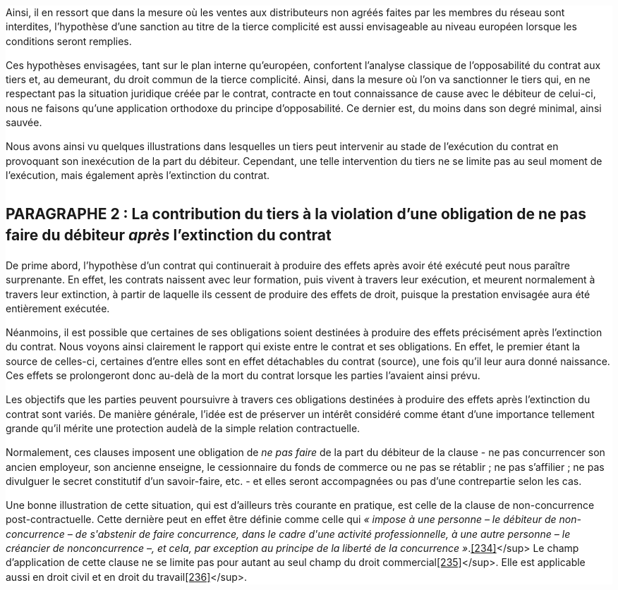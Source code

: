 Ainsi, il en ressort que dans la mesure où les ventes aux distributeurs non agréés faites par les membres du réseau sont interdites, l’hypothèse d’une sanction au titre de la tierce complicité est aussi envisageable au niveau européen lorsque les conditions seront remplies.

Ces hypothèses envisagées, tant sur le plan interne qu’européen, confortent l’analyse classique de l’opposabilité du contrat aux tiers et, au demeurant, du droit commun de la tierce complicité. Ainsi, dans la mesure où l’on va sanctionner le tiers qui, en ne respectant pas la situation juridique créée par le contrat, contracte en tout connaissance de cause avec le débiteur de celui-ci, nous ne faisons qu’une application orthodoxe du principe d’opposabilité. Ce dernier est, du moins dans son degré minimal, ainsi sauvée.

Nous avons ainsi vu quelques illustrations dans lesquelles un tiers peut intervenir au stade de l’exécution du contrat en provoquant son inexécution de la part du débiteur. Cependant, une telle intervention du tiers ne se limite pas au seul moment de l’exécution, mais également après l’extinction du contrat.

## PARAGRAPHE 2 : La contribution du tiers à la violation d’une obligation de ne pas faire du débiteur _après_ l’extinction du contrat <a id="paragraphe-2-la-contribution-du-tiers-la-violation-d-une-obligation-de-ne-pas-faire-du-d-biteur-apr-s-l-extinction-du-contrat"></a>

De prime abord, l’hypothèse d’un contrat qui continuerait à produire des effets après avoir été exécuté peut nous paraître surprenante. En effet, les contrats naissent avec leur formation, puis vivent à travers leur exécution, et meurent normalement à travers leur extinction, à partir de laquelle ils cessent de produire des effets de droit, puisque la prestation envisagée aura été entièrement exécutée.

Néanmoins, il est possible que certaines de ses obligations soient destinées à produire des effets précisément après l’extinction du contrat. Nous voyons ainsi clairement le rapport qui existe entre le contrat et ses obligations. En effet, le premier étant la source de celles-ci, certaines d’entre elles sont en effet détachables du contrat \(source\), une fois qu’il leur aura donné naissance. Ces effets se prolongeront donc au-delà de la mort du contrat lorsque les parties l’avaient ainsi prévu.

Les objectifs que les parties peuvent poursuivre à travers ces obligations destinées à produire des effets après l’extinction du contrat sont variés. De manière générale, l’idée est de préserver un intérêt considéré comme étant d’une importance tellement grande qu’il mérite une protection audelà de la simple relation contractuelle.

Normalement, ces clauses imposent une obligation de _ne pas faire_ de la part du débiteur de la clause - ne pas concurrencer son ancien employeur, son ancienne enseigne, le cessionnaire du fonds de commerce ou ne pas se rétablir ; ne pas s’affilier ; ne pas divulguer le secret constitutif d’un savoir-faire, etc. - et elles seront accompagnées ou pas d’une contrepartie selon les cas.

Une bonne illustration de cette situation, qui est d’ailleurs très courante en pratique, est celle de la clause de non-concurrence post-contractuelle. Cette dernière peut en effet être définie comme celle qui _« impose à une personne – le débiteur de non-concurrence – de s'abstenir de faire concurrence, dans le cadre d'une activité professionnelle, à une autre personne – le créancier de nonconcurrence –, et cela, par exception au principe de la liberté de la concurrence »_.[\[234\]](section_2__les_manifestations_de_la_tierce_complic.md#11397449176964-footnote-234)&lt;/sup&gt; Le champ d’application de cette clause ne se limite pas pour autant au seul champ du droit commercial[\[235\]](section_2__les_manifestations_de_la_tierce_complic.md#11397449176964-footnote-235)&lt;/sup&gt;. Elle est applicable aussi en droit civil et en droit du travail[\[236\]](section_2__les_manifestations_de_la_tierce_complic.md#11397449176964-footnote-236)&lt;/sup&gt;.

